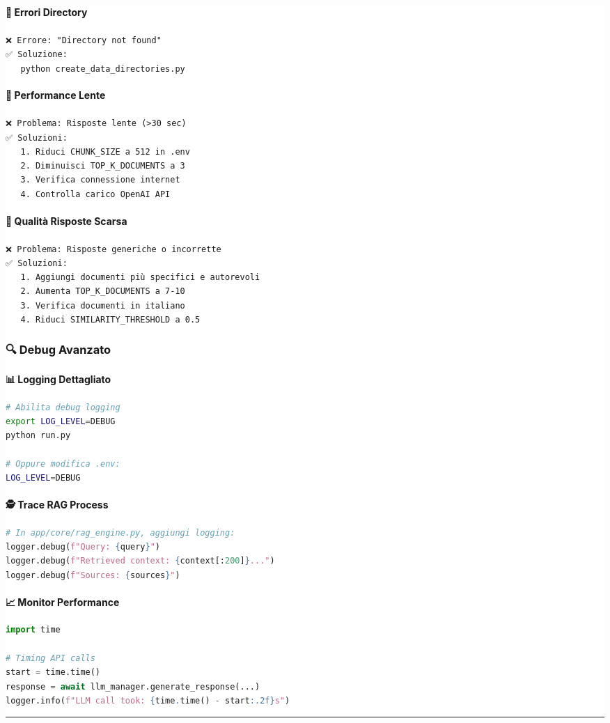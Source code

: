 #### **💾 Errori Directory**
```
❌ Errore: "Directory not found"
✅ Soluzione:
   python create_data_directories.py
```

#### **🐌 Performance Lente**
```
❌ Problema: Risposte lente (>30 sec)
✅ Soluzioni:
   1. Riduci CHUNK_SIZE a 512 in .env
   2. Diminuisci TOP_K_DOCUMENTS a 3
   3. Verifica connessione internet
   4. Controlla carico OpenAI API
```

#### **🧠 Qualità Risposte Scarsa**
```
❌ Problema: Risposte generiche o incorrette
✅ Soluzioni:
   1. Aggiungi documenti più specifici e autorevoli
   2. Aumenta TOP_K_DOCUMENTS a 7-10
   3. Verifica documenti in italiano
   4. Riduci SIMILARITY_THRESHOLD a 0.5
```

### **🔍 Debug Avanzato**

#### **📊 Logging Dettagliato**
```bash
# Abilita debug logging
export LOG_LEVEL=DEBUG
python run.py

# Oppure modifica .env:
LOG_LEVEL=DEBUG
```

#### **🕵️ Trace RAG Process**
```python
# In app/core/rag_engine.py, aggiungi logging:
logger.debug(f"Query: {query}")
logger.debug(f"Retrieved context: {context[:200]}...")
logger.debug(f"Sources: {sources}")
```

#### **📈 Monitor Performance**
```python
import time

# Timing API calls
start = time.time()
response = await llm_manager.generate_response(...)
logger.info(f"LLM call took: {time.time() - start:.2f}s")
```

---